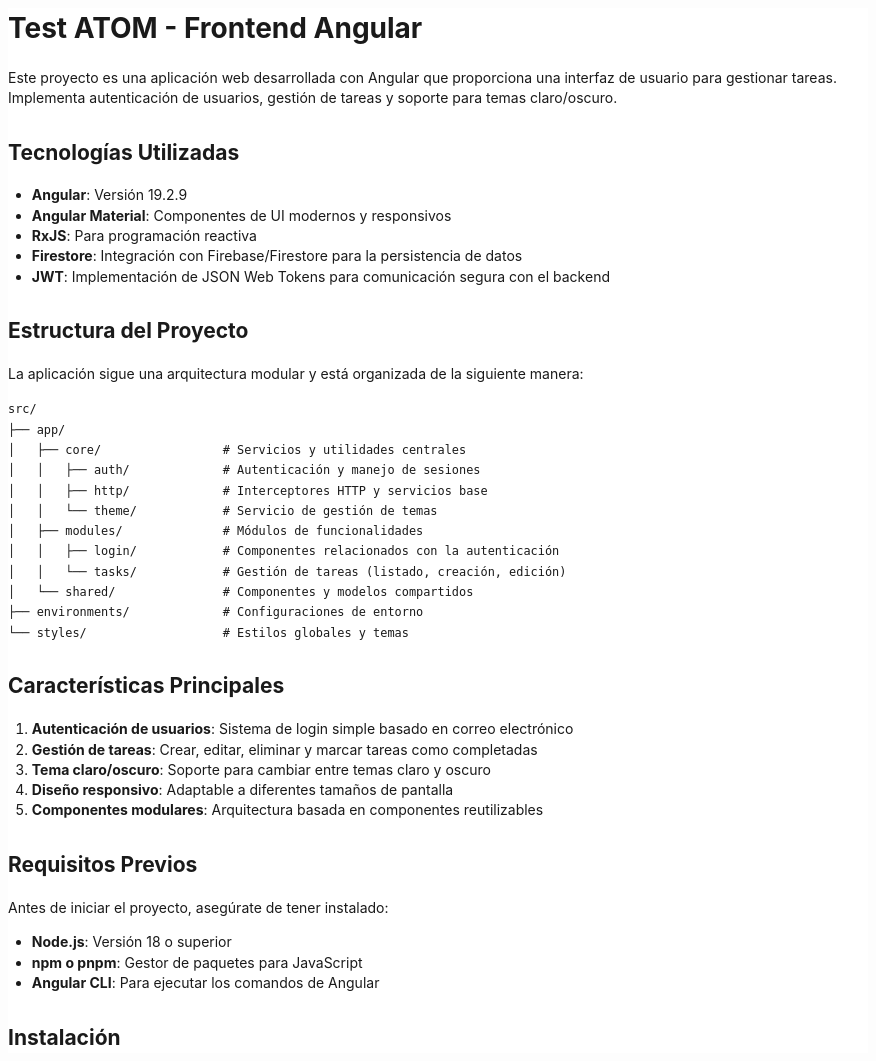 # Test ATOM - Frontend Angular

Este proyecto es una aplicación web desarrollada con Angular que proporciona una interfaz de usuario para gestionar tareas. Implementa autenticación de usuarios, gestión de tareas y soporte para temas claro/oscuro.

## Tecnologías Utilizadas

- **Angular**: Versión 19.2.9
- **Angular Material**: Componentes de UI modernos y responsivos
- **RxJS**: Para programación reactiva
- **Firestore**: Integración con Firebase/Firestore para la persistencia de datos
- **JWT**: Implementación de JSON Web Tokens para comunicación segura con el backend

## Estructura del Proyecto

La aplicación sigue una arquitectura modular y está organizada de la siguiente manera:

```
src/
├── app/
│   ├── core/                 # Servicios y utilidades centrales
│   │   ├── auth/             # Autenticación y manejo de sesiones
│   │   ├── http/             # Interceptores HTTP y servicios base
│   │   └── theme/            # Servicio de gestión de temas
│   ├── modules/              # Módulos de funcionalidades
│   │   ├── login/            # Componentes relacionados con la autenticación
│   │   └── tasks/            # Gestión de tareas (listado, creación, edición)
│   └── shared/               # Componentes y modelos compartidos
├── environments/             # Configuraciones de entorno
└── styles/                   # Estilos globales y temas
```

## Características Principales

1. **Autenticación de usuarios**: Sistema de login simple basado en correo electrónico
2. **Gestión de tareas**: Crear, editar, eliminar y marcar tareas como completadas
3. **Tema claro/oscuro**: Soporte para cambiar entre temas claro y oscuro
4. **Diseño responsivo**: Adaptable a diferentes tamaños de pantalla
5. **Componentes modulares**: Arquitectura basada en componentes reutilizables

## Requisitos Previos

Antes de iniciar el proyecto, asegúrate de tener instalado:

- **Node.js**: Versión 18 o superior
- **npm o pnpm**: Gestor de paquetes para JavaScript
- **Angular CLI**: Para ejecutar los comandos de Angular

## Instalación
